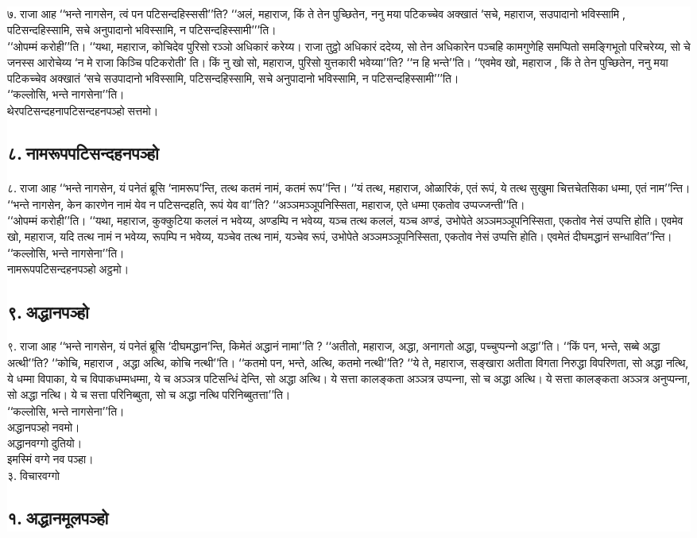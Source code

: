 ७. राजा आह ‘‘भन्ते नागसेन, त्वं पन पटिसन्दहिस्ससी’’ति? ‘‘अलं, महाराज, किं ते तेन पुच्छितेन, ननु मया पटिकच्‍चेव अक्खातं ‘सचे, महाराज, सउपादानो भविस्सामि , पटिसन्दहिस्सामि, सचे अनुपादानो भविस्सामि, न पटिसन्दहिस्सामी’’’ति।  
‘‘ओपम्मं करोही’’ति। ‘‘यथा, महाराज, कोचिदेव पुरिसो रञ्‍ञो अधिकारं करेय्य। राजा तुट्ठो अधिकारं ददेय्य, सो तेन अधिकारेन पञ्‍चहि कामगुणेहि समप्पितो समङ्गिभूतो परिचरेय्य, सो चे जनस्स आरोचेय्य ‘न मे राजा किञ्‍चि पटिकरोती’ ति। किं नु खो सो, महाराज, पुरिसो युत्तकारी भवेय्या’’ति? ‘‘न हि भन्ते’’ति। ‘‘एवमेव खो, महाराज , किं ते तेन पुच्छितेन, ननु मया पटिकच्‍चेव अक्खातं ‘सचे सउपादानो भविस्सामि, पटिसन्दहिस्सामि, सचे अनुपादानो भविस्सामि, न पटिसन्दहिस्सामी’’’ति।  
‘‘कल्‍लोसि, भन्ते नागसेना’’ति।  
थेरपटिसन्दहनापटिसन्दहनपञ्हो सत्तमो।  


## ८. नामरूपपटिसन्दहनपञ्हो

८. राजा आह ‘‘भन्ते नागसेन, यं पनेतं ब्रूसि ‘नामरूप’न्ति, तत्थ कतमं नामं, कतमं रूप’’न्ति। ‘‘यं तत्थ, महाराज, ओळारिकं, एतं रूपं, ये तत्थ सुखुमा चित्तचेतसिका धम्मा, एतं नाम’’न्ति। ‘‘भन्ते नागसेन, केन कारणेन नामं येव न पटिसन्दहति, रूपं येव वा’’ति? ‘‘अञ्‍ञमञ्‍ञूपनिस्सिता, महाराज, एते धम्मा एकतोव उप्पज्‍जन्ती’’ति।  
‘‘ओपम्मं करोही’’ति। ‘‘यथा, महाराज, कुक्‍कुटिया कललं न भवेय्य, अण्डम्पि न भवेय्य, यञ्‍च तत्थ कललं, यञ्‍च अण्डं, उभोपेते अञ्‍ञमञ्‍ञूपनिस्सिता, एकतोव नेसं उप्पत्ति होति। एवमेव खो, महाराज, यदि तत्थ नामं न भवेय्य, रूपम्पि न भवेय्य, यञ्‍चेव तत्थ नामं, यञ्‍चेव रूपं, उभोपेते अञ्‍ञमञ्‍ञूपनिस्सिता, एकतोव नेसं उप्पत्ति होति। एवमेतं दीघमद्धानं सन्धावित’’न्ति।  
‘‘कल्‍लोसि, भन्ते नागसेना’’ति।  
नामरूपपटिसन्दहनपञ्हो अट्ठमो।  


## ९. अद्धानपञ्हो

९. राजा आह ‘‘भन्ते नागसेन, यं पनेतं ब्रूसि ‘दीघमद्धान’न्ति, किमेतं अद्धानं नामा’’ति ? ‘‘अतीतो, महाराज, अद्धा, अनागतो अद्धा, पच्‍चुप्पन्‍नो अद्धा’’ति। ‘‘किं पन, भन्ते, सब्बे अद्धा अत्थी’’ति? ‘‘कोचि, महाराज , अद्धा अत्थि, कोचि नत्थी’’ति। ‘‘कतमो पन, भन्ते, अत्थि, कतमो नत्थी’’ति? ‘‘ये ते, महाराज, सङ्खारा अतीता विगता निरुद्धा विपरिणता, सो अद्धा नत्थि, ये धम्मा विपाका, ये च विपाकधम्मधम्मा, ये च अञ्‍ञत्र पटिसन्धिं देन्ति, सो अद्धा अत्थि। ये सत्ता कालङ्कता अञ्‍ञत्र उप्पन्‍ना, सो च अद्धा अत्थि। ये सत्ता कालङ्कता अञ्‍ञत्र अनुप्पन्‍ना, सो अद्धा नत्थि। ये च सत्ता परिनिब्बुता, सो च अद्धा नत्थि परिनिब्बुतत्ता’’ति।  
‘‘कल्‍लोसि, भन्ते नागसेना’’ति।  
अद्धानपञ्हो नवमो।  
अद्धानवग्गो दुतियो।  
इमस्मिं वग्गे नव पञ्हा।  
३. विचारवग्गो  


## १. अद्धानमूलपञ्हो

